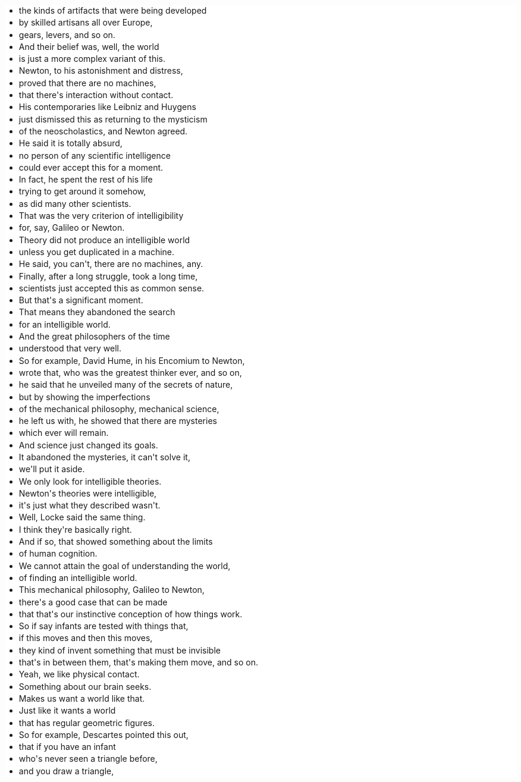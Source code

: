 *  the kinds of artifacts that were being developed
*  by skilled artisans all over Europe,
*  gears, levers, and so on.
*  And their belief was, well, the world
*  is just a more complex variant of this.
*  Newton, to his astonishment and distress,
*  proved that there are no machines,
*  that there's interaction without contact.
*  His contemporaries like Leibniz and Huygens
*  just dismissed this as returning to the mysticism
*  of the neoscholastics, and Newton agreed.
*  He said it is totally absurd,
*  no person of any scientific intelligence
*  could ever accept this for a moment.
*  In fact, he spent the rest of his life
*  trying to get around it somehow,
*  as did many other scientists.
*  That was the very criterion of intelligibility
*  for, say, Galileo or Newton.
*  Theory did not produce an intelligible world
*  unless you get duplicated in a machine.
*  He said, you can't, there are no machines, any.
*  Finally, after a long struggle, took a long time,
*  scientists just accepted this as common sense.
*  But that's a significant moment.
*  That means they abandoned the search
*  for an intelligible world.
*  And the great philosophers of the time
*  understood that very well.
*  So for example, David Hume, in his Encomium to Newton,
*  wrote that, who was the greatest thinker ever, and so on,
*  he said that he unveiled many of the secrets of nature,
*  but by showing the imperfections
*  of the mechanical philosophy, mechanical science,
*  he left us with, he showed that there are mysteries
*  which ever will remain.
*  And science just changed its goals.
*  It abandoned the mysteries, it can't solve it,
*  we'll put it aside.
*  We only look for intelligible theories.
*  Newton's theories were intelligible,
*  it's just what they described wasn't.
*  Well, Locke said the same thing.
*  I think they're basically right.
*  And if so, that showed something about the limits
*  of human cognition.
*  We cannot attain the goal of understanding the world,
*  of finding an intelligible world.
*  This mechanical philosophy, Galileo to Newton,
*  there's a good case that can be made
*  that that's our instinctive conception of how things work.
*  So if say infants are tested with things that,
*  if this moves and then this moves,
*  they kind of invent something that must be invisible
*  that's in between them, that's making them move, and so on.
*  Yeah, we like physical contact.
*  Something about our brain seeks.
*  Makes us want a world like that.
*  Just like it wants a world
*  that has regular geometric figures.
*  So for example, Descartes pointed this out,
*  that if you have an infant
*  who's never seen a triangle before,
*  and you draw a triangle,